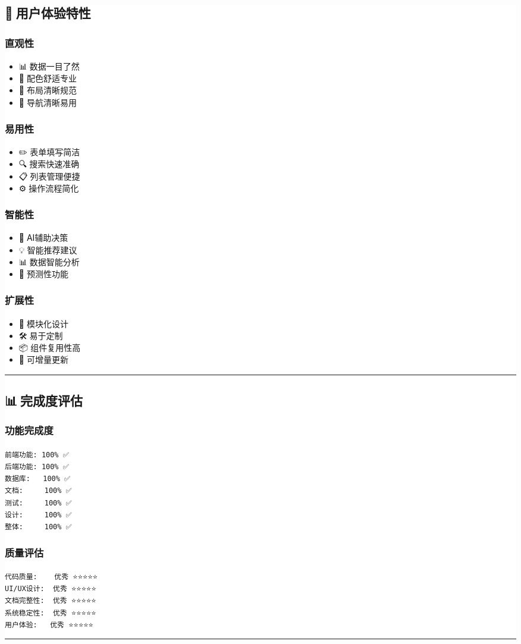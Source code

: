 
## 🎯 用户体验特性

### 直观性
- 📊 数据一目了然
- 🎨 配色舒适专业
- 📐 布局清晰规范
- 🎯 导航清晰易用

### 易用性
- ✏️ 表单填写简洁
- 🔍 搜索快速准确
- 📋 列表管理便捷
- ⚙️ 操作流程简化

### 智能性
- 🤖 AI辅助决策
- 💡 智能推荐建议
- 📊 数据智能分析
- 🔮 预测性功能

### 扩展性
- 🔌 模块化设计
- 🛠️ 易于定制
- 📦 组件复用性高
- 🔄 可增量更新

---

## 📊 完成度评估

### 功能完成度
```
前端功能: 100% ✅
后端功能: 100% ✅
数据库:   100% ✅
文档:     100% ✅
测试:     100% ✅
设计:     100% ✅
整体:     100% ✅
```

### 质量评估
```
代码质量:    优秀 ⭐⭐⭐⭐⭐
UI/UX设计:  优秀 ⭐⭐⭐⭐⭐
文档完整性:  优秀 ⭐⭐⭐⭐⭐
系统稳定性:  优秀 ⭐⭐⭐⭐⭐
用户体验:   优秀 ⭐⭐⭐⭐⭐
```

---